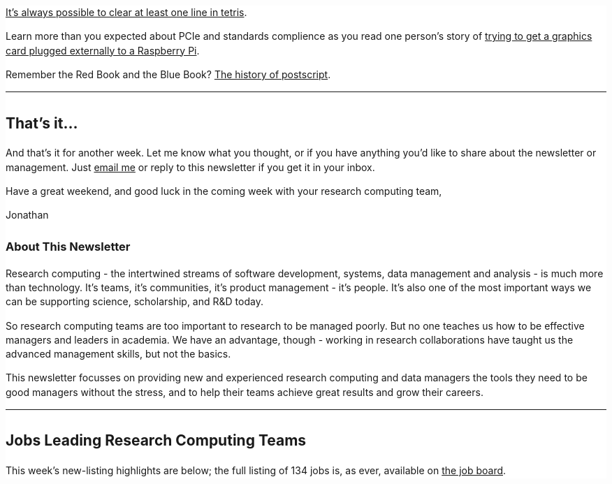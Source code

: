 <p><a href="https://a3nm.net/blog/adversarial_tetris.html">It’s always possible to clear at least one line in tetris</a>.</p>

<p>Learn more than you expected about PCIe and standards complience as you read one person’s story of <a href="https://www.jeffgeerling.com/blog/2022/external-graphics-cards-work-on-raspberry-pi">trying to get a graphics card plugged externally to a Raspberry Pi</a>.</p>

<p>Remember the Red Book and the Blue Book?  <a href="https://spectrum.ieee.org/adobe-postscript">The history of postscript</a>.</p>

<hr />

<h2 id="thats-it">That’s it…</h2>

<p>And that’s it for another week.  Let me know what you thought, or if you have anything you’d like to share about the newsletter or management.  Just <a href="mailto:jonathan@researchcomputingteams.org">email me</a> or reply to this newsletter if you get it in your inbox.</p>

<p>Have a great weekend, and good luck in the coming week with your research computing team,</p>

<p>Jonathan</p>

<h3 id="about-this-newsletter">About This Newsletter</h3>

<p>Research computing - the intertwined streams of software development, systems, data management and analysis - is much more than technology.  It’s teams, it’s communities, it’s product management - it’s people.  It’s also one of the most important ways we can be supporting science, scholarship, and R&amp;D today.</p>

<p>So research computing teams are too important to research to be managed poorly.  But no one teaches us how to be effective managers and leaders in academia.  We have an advantage, though - working in research collaborations have taught us the advanced management skills, but not the basics.</p>

<p>This newsletter focusses on providing new and experienced research computing and data managers the tools they need to be good managers without the stress, and to help their teams achieve great results and grow their careers.</p>

<hr />

<h2 id="jobs-leading-research-computing-teams">Jobs Leading Research Computing Teams</h2>

<p>This week’s new-listing highlights are below; the full listing of 134 jobs is, as ever, available on <a href="https://www.researchcomputingteams.org/jobs/">the job board</a>.</p>